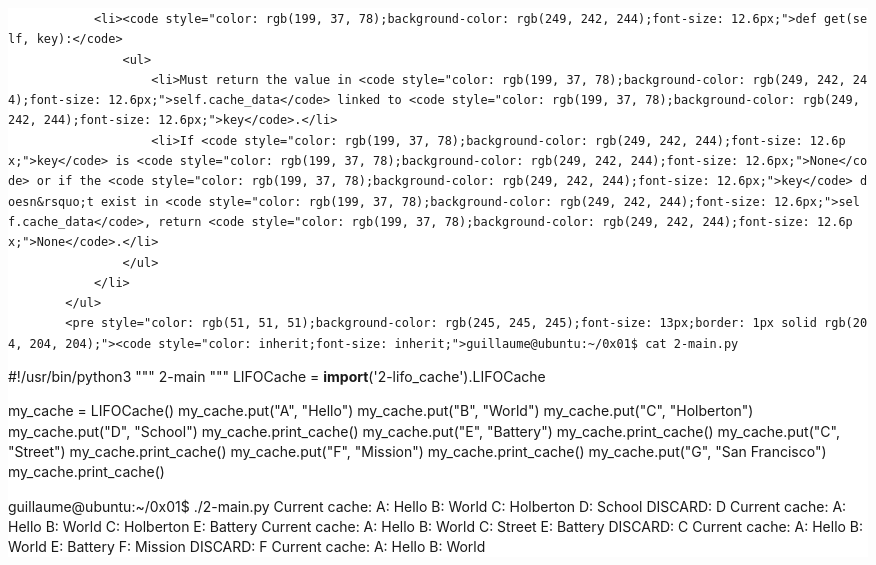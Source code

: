                 <li><code style="color: rgb(199, 37, 78);background-color: rgb(249, 242, 244);font-size: 12.6px;">def get(self, key):</code>
                    <ul>
                        <li>Must return the value in <code style="color: rgb(199, 37, 78);background-color: rgb(249, 242, 244);font-size: 12.6px;">self.cache_data</code> linked to <code style="color: rgb(199, 37, 78);background-color: rgb(249, 242, 244);font-size: 12.6px;">key</code>.</li>
                        <li>If <code style="color: rgb(199, 37, 78);background-color: rgb(249, 242, 244);font-size: 12.6px;">key</code> is <code style="color: rgb(199, 37, 78);background-color: rgb(249, 242, 244);font-size: 12.6px;">None</code> or if the <code style="color: rgb(199, 37, 78);background-color: rgb(249, 242, 244);font-size: 12.6px;">key</code> doesn&rsquo;t exist in <code style="color: rgb(199, 37, 78);background-color: rgb(249, 242, 244);font-size: 12.6px;">self.cache_data</code>, return <code style="color: rgb(199, 37, 78);background-color: rgb(249, 242, 244);font-size: 12.6px;">None</code>.</li>
                    </ul>
                </li>
            </ul>
            <pre style="color: rgb(51, 51, 51);background-color: rgb(245, 245, 245);font-size: 13px;border: 1px solid rgb(204, 204, 204);"><code style="color: inherit;font-size: inherit;">guillaume@ubuntu:~/0x01$ cat 2-main.py
#!/usr/bin/python3
&quot;&quot;&quot; 2-main &quot;&quot;&quot;
LIFOCache = __import__(&apos;2-lifo_cache&apos;).LIFOCache

my_cache = LIFOCache()
my_cache.put(&quot;A&quot;, &quot;Hello&quot;)
my_cache.put(&quot;B&quot;, &quot;World&quot;)
my_cache.put(&quot;C&quot;, &quot;Holberton&quot;)
my_cache.put(&quot;D&quot;, &quot;School&quot;)
my_cache.print_cache()
my_cache.put(&quot;E&quot;, &quot;Battery&quot;)
my_cache.print_cache()
my_cache.put(&quot;C&quot;, &quot;Street&quot;)
my_cache.print_cache()
my_cache.put(&quot;F&quot;, &quot;Mission&quot;)
my_cache.print_cache()
my_cache.put(&quot;G&quot;, &quot;San Francisco&quot;)
my_cache.print_cache()

guillaume@ubuntu:~/0x01$ ./2-main.py
Current cache:
A: Hello
B: World
C: Holberton
D: School
DISCARD: D
Current cache:
A: Hello
B: World
C: Holberton
E: Battery
Current cache:
A: Hello
B: World
C: Street
E: Battery
DISCARD: C
Current cache:
A: Hello
B: World
E: Battery
F: Mission
DISCARD: F
Current cache:
A: Hello
B: World